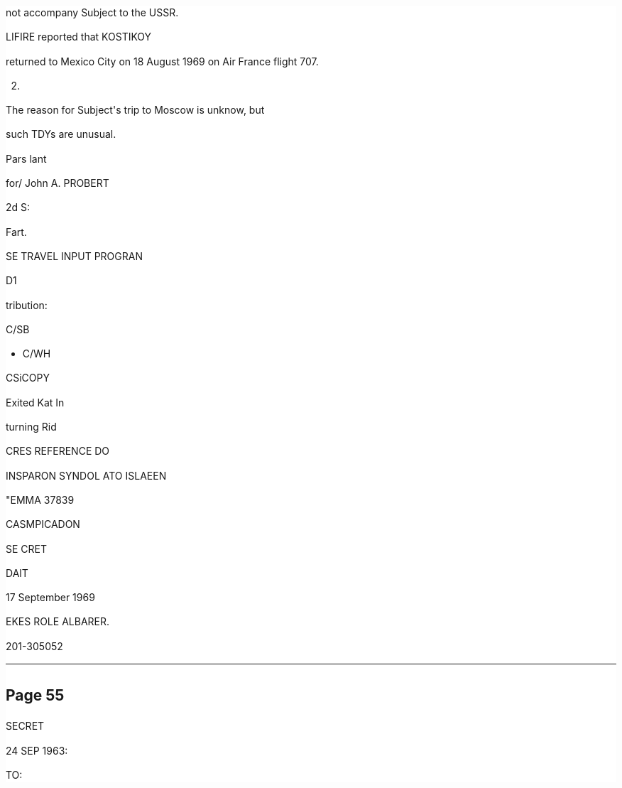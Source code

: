 not accompany Subject to the USSR.

LIFIRE reported that KOSTIKOY

returned to Mexico City on 18 August 1969 on Air France flight 707.

2.

The reason for Subject's trip to Moscow is unknow, but

such TDYs are unusual.

Pars lant

for/ John A. PROBERT

2d S:

Fart.

SE TRAVEL INPUT PROGRAN

D1

tribution:

C/SB

- C/WH

CSiCOPY

Exited Kat In

turning Rid

CRES REFERENCE DO

INSPARON SYNDOL ATO ISLAEEN

"EMMA 37839

CASMPICADON

SE CRET

DAlT

17 September 1969

EKES ROLE ALBARER.

201-305052

---

## Page 55

SECRET

24 SEP 1963:

TO:
